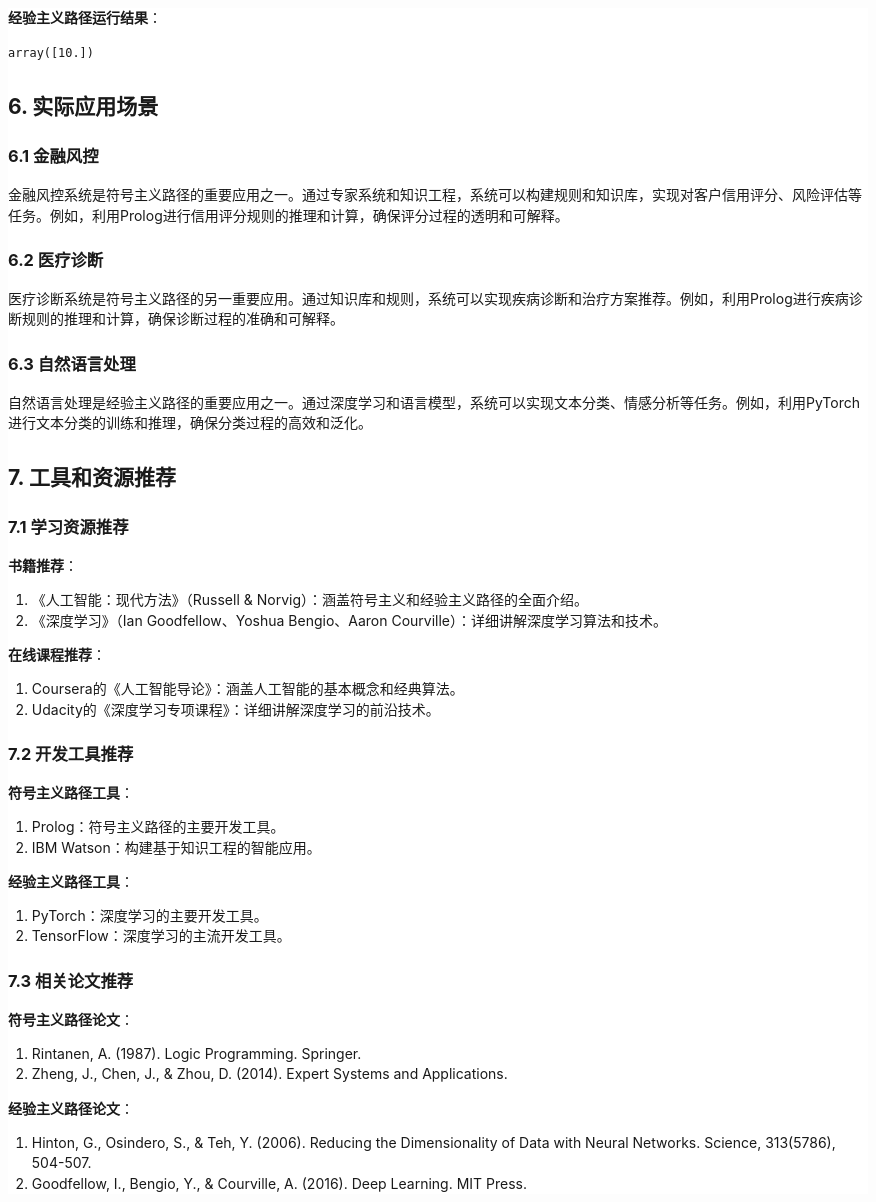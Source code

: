 **经验主义路径运行结果**：
```
array([10.])
```

## 6. 实际应用场景

### 6.1 金融风控

金融风控系统是符号主义路径的重要应用之一。通过专家系统和知识工程，系统可以构建规则和知识库，实现对客户信用评分、风险评估等任务。例如，利用Prolog进行信用评分规则的推理和计算，确保评分过程的透明和可解释。

### 6.2 医疗诊断

医疗诊断系统是符号主义路径的另一重要应用。通过知识库和规则，系统可以实现疾病诊断和治疗方案推荐。例如，利用Prolog进行疾病诊断规则的推理和计算，确保诊断过程的准确和可解释。

### 6.3 自然语言处理

自然语言处理是经验主义路径的重要应用之一。通过深度学习和语言模型，系统可以实现文本分类、情感分析等任务。例如，利用PyTorch进行文本分类的训练和推理，确保分类过程的高效和泛化。

## 7. 工具和资源推荐

### 7.1 学习资源推荐

**书籍推荐**：
1. 《人工智能：现代方法》（Russell & Norvig）：涵盖符号主义和经验主义路径的全面介绍。
2. 《深度学习》（Ian Goodfellow、Yoshua Bengio、Aaron Courville）：详细讲解深度学习算法和技术。

**在线课程推荐**：
1. Coursera的《人工智能导论》：涵盖人工智能的基本概念和经典算法。
2. Udacity的《深度学习专项课程》：详细讲解深度学习的前沿技术。

### 7.2 开发工具推荐

**符号主义路径工具**：
1. Prolog：符号主义路径的主要开发工具。
2. IBM Watson：构建基于知识工程的智能应用。

**经验主义路径工具**：
1. PyTorch：深度学习的主要开发工具。
2. TensorFlow：深度学习的主流开发工具。

### 7.3 相关论文推荐

**符号主义路径论文**：
1. Rintanen, A. (1987). Logic Programming. Springer.
2. Zheng, J., Chen, J., & Zhou, D. (2014). Expert Systems and Applications.

**经验主义路径论文**：
1. Hinton, G., Osindero, S., & Teh, Y. (2006). Reducing the Dimensionality of Data with Neural Networks. Science, 313(5786), 504-507.
2. Goodfellow, I., Bengio, Y., & Courville, A. (2016). Deep Learning. MIT Press.
